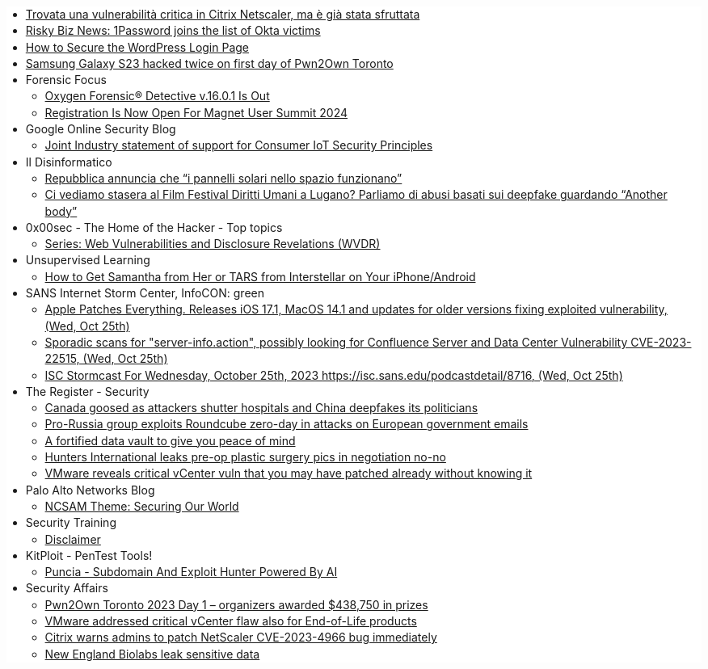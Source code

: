   - [Trovata una vulnerabilità critica in Citrix Netscaler, ma è già stata sfruttata](https://www.securityinfo.it/2023/10/25/trovata-una-vulnerabilita-critica-in-citrix-netscaler-ma-e-gia-stata-sfruttata/)
  - [Risky Biz News: 1Password joins the list of Okta victims](https://riskybiznews.substack.com/p/1password-joins-list-of-okta-victims)
  - [How to Secure the WordPress Login Page](https://blog.sucuri.net/2023/10/how-to-secure-the-wordpress-login-page.html)
  - [Samsung Galaxy S23 hacked twice on first day of Pwn2Own Toronto](https://www.bleepingcomputer.com/news/security/samsung-galaxy-s23-hacked-twice-on-first-day-of-pwn2own-toronto/)
- Forensic Focus
  - [Oxygen Forensic® Detective v.16.0.1 Is Out](https://www.forensicfocus.com/news/oxygen-forensic-detective-v-16-0-1-is-out/)
  - [Registration Is Now Open For Magnet User Summit 2024](https://www.forensicfocus.com/news/registration-is-now-open-for-magnet-user-summit-2024/)
- Google Online Security Blog
  - [Joint Industry statement of support for Consumer IoT Security Principles](http://security.googleblog.com/2023/10/joint-industry-statement-of-support-for.html)
- Il Disinformatico
  - [Repubblica annuncia che “i pannelli solari nello spazio funzionano”](http://attivissimo.blogspot.com/2023/10/repubblica-annuncia-che-i-pannelli.html)
  - [Ci vediamo stasera al Film Festival Diritti Umani a Lugano? Parliamo di abusi basati sui deepfake guardando “Another body”](http://attivissimo.blogspot.com/2023/10/ci-vediamo-stasera-al-film-festival.html)
- 0x00sec - The Home of the Hacker - Top topics
  - [Series: Web Vulnerabilities and Disclosure Revelations (WVDR)](https://0x00sec.org/t/series-web-vulnerabilities-and-disclosure-revelations-wvdr/37560)
- Unsupervised Learning
  - [How to Get Samantha from Her or TARS from Interstellar on Your iPhone/Android](https://danielmiessler.com/p/get-samantha-tars-interstellar-iphoneandroid)
- SANS Internet Storm Center, InfoCON: green
  - [Apple Patches Everything. Releases iOS 17.1, MacOS 14.1 and updates for older versions fixing exploited vulnerability, (Wed, Oct 25th)](https://isc.sans.edu/diary/rss/30344)
  - [Sporadic scans for "server-info.action", possibly looking for Confluence Server and Data Center Vulnerability CVE-2023-22515, (Wed, Oct 25th)](https://isc.sans.edu/diary/rss/30342)
  - [ISC Stormcast For Wednesday, October 25th, 2023 https://isc.sans.edu/podcastdetail/8716, (Wed, Oct 25th)](https://isc.sans.edu/diary/rss/30340)
- The Register - Security
  - [Canada goosed as attackers shutter hospitals and China deepfakes its politicians](https://go.theregister.com/feed/www.theregister.com/2023/10/25/canadian_hospitals_spamoflague/)
  - [Pro-Russia group exploits Roundcube zero-day in attacks on European government emails](https://go.theregister.com/feed/www.theregister.com/2023/10/25/prorussia_group_exploits_roundcube_zeroday/)
  - [A fortified data vault to give you peace of mind](https://go.theregister.com/feed/www.theregister.com/2023/10/25/a_fortified_data_vault_to/)
  - [Hunters International leaks pre-op plastic surgery pics in negotiation no-no](https://go.theregister.com/feed/www.theregister.com/2023/10/25/rebuilt_hive_ransomware_gang_stings/)
  - [VMware reveals critical vCenter vuln that you may have patched already without knowing it](https://go.theregister.com/feed/www.theregister.com/2023/10/25/vmware_vcenter_critical_flaw/)
- Palo Alto Networks Blog
  - [NCSAM Theme: Securing Our World](https://www.paloaltonetworks.com/blog/2023/10/ncsam-theme-securing-our-world/)
- Security Training
  - [Disclaimer](https://www.securitytut.com/policy/disclaimer)
- KitPloit - PenTest Tools!
  - [Puncia - Subdomain And Exploit Hunter Powered By AI](http://www.kitploit.com/2023/10/puncia-subdomain-and-exploit-hunter.html)
- Security Affairs
  - [Pwn2Own Toronto 2023 Day 1 – organizers awarded $438,750 in prizes](https://securityaffairs.com/153041/hacking/pwn2own-toronto-2023-day-1.html)
  - [VMware addressed critical vCenter flaw also for End-of-Life products](https://securityaffairs.com/153031/security/vmware-fix-critical-vcenter-flaw.html)
  - [Citrix warns admins to patch NetScaler CVE-2023-4966 bug immediately](https://securityaffairs.com/153016/security/citrix-warns-patch-cve-2023-4966.html)
  - [New England Biolabs leak sensitive data](https://securityaffairs.com/152995/data-breach/new-england-biolabs-leak-sensitive-data.html)